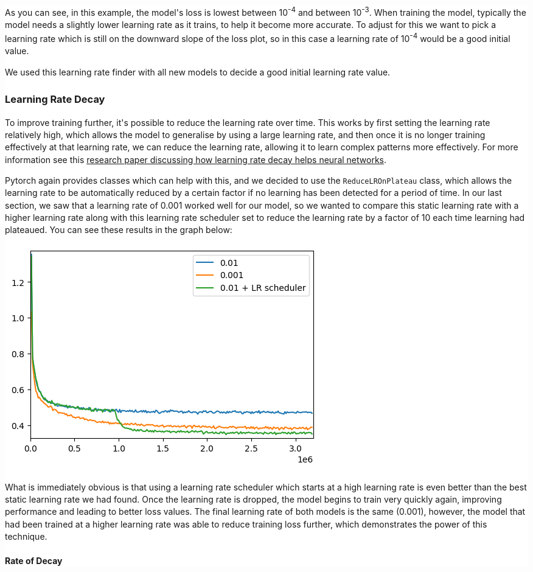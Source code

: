 As you can see, in this example, the model's loss is lowest between 10<sup>-4</sup> and between 10<sup>-3</sup>. When training the model, typically the model needs a slightly lower learning rate as it trains, to help it become more accurate. To adjust for this we want to pick a learning rate which is still on the downward slope of the loss plot, so in this case a learning rate of 10<sup>-4</sup> would be a good initial value.

We used this learning rate finder with all new models to decide a good initial learning rate value.

### Learning Rate Decay

To improve training further, it's possible to reduce the learning rate over time. This works by first setting the learning rate relatively high, which allows the model to generalise by using a large learning rate, and then once it is no longer training effectively at that learning rate, we can reduce the learning rate, allowing it to learn complex patterns more effectively. For more information see this [research paper discussing how learning rate decay helps neural networks](https://arxiv.org/pdf/1908.01878.pdf).

Pytorch again provides classes which can help with this, and we decided to use the `ReduceLROnPlateau` class, which allows the learning rate to be automatically reduced by a certain factor if no learning has been detected for a period of time. In our last section, we saw that a learning rate of 0.001 worked well for our model, so we wanted to compare this static learning rate with a higher learning rate along with this learning rate scheduler set to reduce the learning rate by a factor of 10 each time learning had plateaued. You can see these results in the graph below:

![Alt text](./images/lr_decay.png)

What is immediately obvious is that using a learning rate scheduler which starts at a high learning rate is even better than the best static learning rate we had found. Once the learning rate is dropped, the model begins to train very quickly again, improving performance and leading to better loss values. The final learning rate of both models is the same (0.001), however, the model that had been trained at a higher learning rate was able to reduce training loss further, which demonstrates the power of this technique.

#### Rate of Decay
